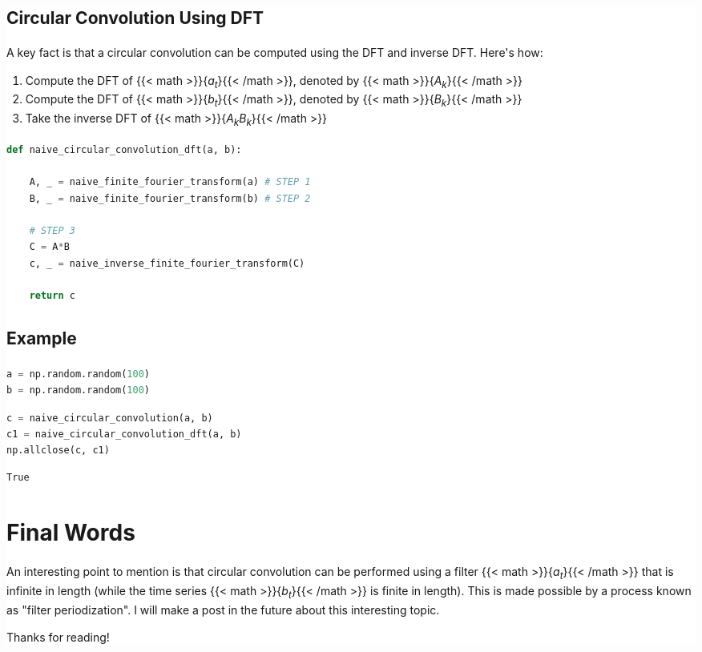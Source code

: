## Circular Convolution Using DFT

A key fact is that a circular convolution can be computed using the DFT and inverse DFT. Here's how:

1. Compute the DFT of {{< math >}}$\{a_t\}${{< /math >}}, denoted by {{< math >}}$\{A_k\}${{< /math >}}
2. Compute the DFT of {{< math >}}$\{b_t\}${{< /math >}}, denoted by {{< math >}}$\{B_k\}${{< /math >}}
3. Take the inverse DFT of {{< math >}}$\{A_{k} B_{k}\}${{< /math >}}


```python
def naive_circular_convolution_dft(a, b):

    A, _ = naive_finite_fourier_transform(a) # STEP 1
    B, _ = naive_finite_fourier_transform(b) # STEP 2

    # STEP 3
    C = A*B
    c, _ = naive_inverse_finite_fourier_transform(C)
    
    return c
```

## Example


```python
a = np.random.random(100)
b = np.random.random(100)
```


```python
c = naive_circular_convolution(a, b)
c1 = naive_circular_convolution_dft(a, b)
np.allclose(c, c1)
```




    True



# Final Words

An interesting point to mention is that circular convolution can be performed using a filter {{< math >}}$\{a_t\}${{< /math >}} that is infinite in length (while the time series {{< math >}}$\{b_t\}${{< /math >}} is finite in length). This is made possible by a process known as "filter periodization". I will make a post in the future about this interesting topic.

Thanks for reading!
